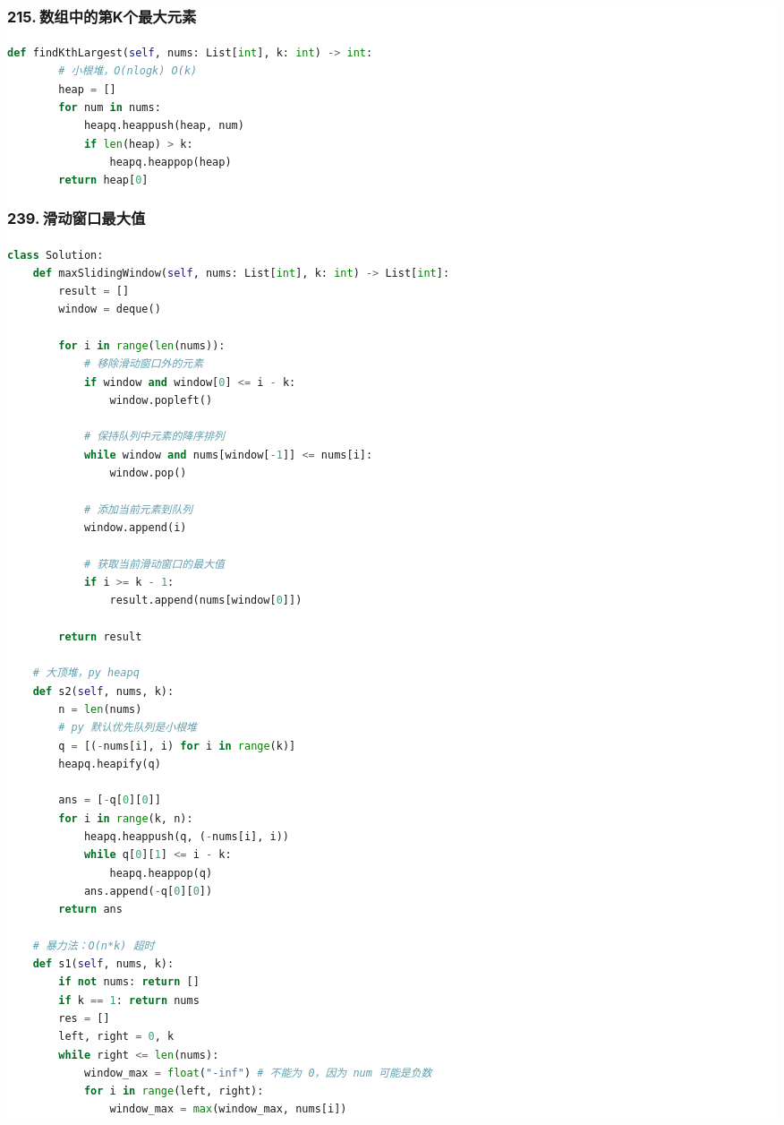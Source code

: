 ### 215. 数组中的第K个最大元素

```py
def findKthLargest(self, nums: List[int], k: int) -> int:
        # 小根堆，O(nlogk) O(k)
        heap = []
        for num in nums:
            heapq.heappush(heap, num)
            if len(heap) > k:
                heapq.heappop(heap)
        return heap[0]
```

### 239. 滑动窗口最大值

```py
class Solution:
    def maxSlidingWindow(self, nums: List[int], k: int) -> List[int]:
        result = []
        window = deque()

        for i in range(len(nums)):
            # 移除滑动窗口外的元素
            if window and window[0] <= i - k:
                window.popleft()

            # 保持队列中元素的降序排列
            while window and nums[window[-1]] <= nums[i]:
                window.pop()

            # 添加当前元素到队列
            window.append(i)

            # 获取当前滑动窗口的最大值
            if i >= k - 1:
                result.append(nums[window[0]])

        return result
    
    # 大顶堆，py heapq
    def s2(self, nums, k):
        n = len(nums)
        # py 默认优先队列是小根堆
        q = [(-nums[i], i) for i in range(k)]
        heapq.heapify(q)

        ans = [-q[0][0]]
        for i in range(k, n):
            heapq.heappush(q, (-nums[i], i))
            while q[0][1] <= i - k:
                heapq.heappop(q)
            ans.append(-q[0][0])
        return ans

    # 暴力法：O(n*k) 超时
    def s1(self, nums, k):
        if not nums: return []
        if k == 1: return nums
        res = []
        left, right = 0, k
        while right <= len(nums):
            window_max = float("-inf") # 不能为 0，因为 num 可能是负数
            for i in range(left, right):
                window_max = max(window_max, nums[i])
```